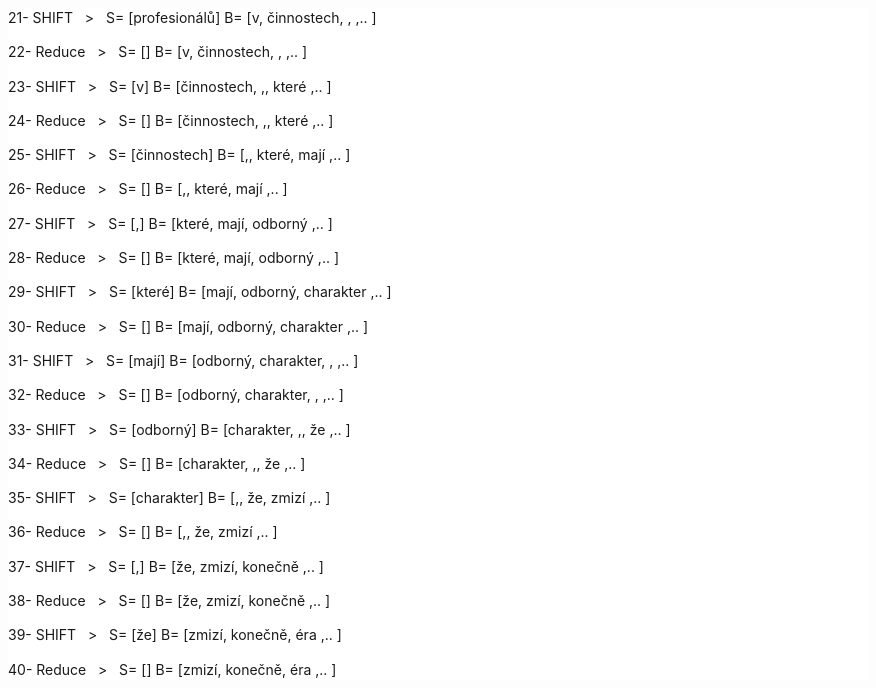 21- SHIFT&nbsp;&nbsp;&nbsp;>&nbsp;&nbsp;&nbsp;S= [profesionálů]   B= [v, činnostech, , ,.. ]



22- Reduce&nbsp;&nbsp;&nbsp;>&nbsp;&nbsp;&nbsp;S= []   B= [v, činnostech, , ,.. ]



23- SHIFT&nbsp;&nbsp;&nbsp;>&nbsp;&nbsp;&nbsp;S= [v]   B= [činnostech, ,, které ,.. ]



24- Reduce&nbsp;&nbsp;&nbsp;>&nbsp;&nbsp;&nbsp;S= []   B= [činnostech, ,, které ,.. ]



25- SHIFT&nbsp;&nbsp;&nbsp;>&nbsp;&nbsp;&nbsp;S= [činnostech]   B= [,, které, mají ,.. ]



26- Reduce&nbsp;&nbsp;&nbsp;>&nbsp;&nbsp;&nbsp;S= []   B= [,, které, mají ,.. ]



27- SHIFT&nbsp;&nbsp;&nbsp;>&nbsp;&nbsp;&nbsp;S= [,]   B= [které, mají, odborný ,.. ]



28- Reduce&nbsp;&nbsp;&nbsp;>&nbsp;&nbsp;&nbsp;S= []   B= [které, mají, odborný ,.. ]



29- SHIFT&nbsp;&nbsp;&nbsp;>&nbsp;&nbsp;&nbsp;S= [které]   B= [mají, odborný, charakter ,.. ]



30- Reduce&nbsp;&nbsp;&nbsp;>&nbsp;&nbsp;&nbsp;S= []   B= [mají, odborný, charakter ,.. ]



31- SHIFT&nbsp;&nbsp;&nbsp;>&nbsp;&nbsp;&nbsp;S= [mají]   B= [odborný, charakter, , ,.. ]



32- Reduce&nbsp;&nbsp;&nbsp;>&nbsp;&nbsp;&nbsp;S= []   B= [odborný, charakter, , ,.. ]



33- SHIFT&nbsp;&nbsp;&nbsp;>&nbsp;&nbsp;&nbsp;S= [odborný]   B= [charakter, ,, že ,.. ]



34- Reduce&nbsp;&nbsp;&nbsp;>&nbsp;&nbsp;&nbsp;S= []   B= [charakter, ,, že ,.. ]



35- SHIFT&nbsp;&nbsp;&nbsp;>&nbsp;&nbsp;&nbsp;S= [charakter]   B= [,, že, zmizí ,.. ]



36- Reduce&nbsp;&nbsp;&nbsp;>&nbsp;&nbsp;&nbsp;S= []   B= [,, že, zmizí ,.. ]



37- SHIFT&nbsp;&nbsp;&nbsp;>&nbsp;&nbsp;&nbsp;S= [,]   B= [že, zmizí, konečně ,.. ]



38- Reduce&nbsp;&nbsp;&nbsp;>&nbsp;&nbsp;&nbsp;S= []   B= [že, zmizí, konečně ,.. ]



39- SHIFT&nbsp;&nbsp;&nbsp;>&nbsp;&nbsp;&nbsp;S= [že]   B= [zmizí, konečně, éra ,.. ]



40- Reduce&nbsp;&nbsp;&nbsp;>&nbsp;&nbsp;&nbsp;S= []   B= [zmizí, konečně, éra ,.. ]

